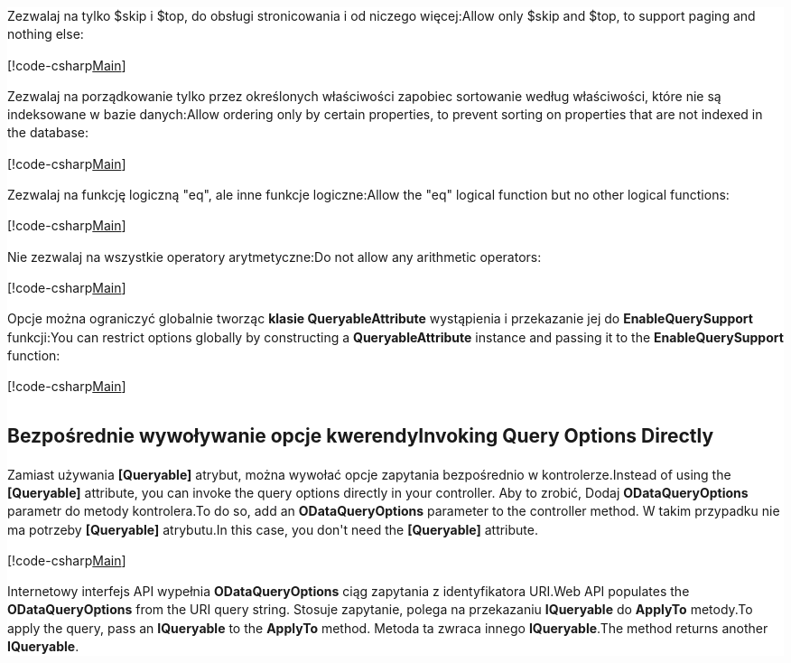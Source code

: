<span data-ttu-id="6c33b-188">Zezwalaj na tylko $skip i $top, do obsługi stronicowania i od niczego więcej:</span><span class="sxs-lookup"><span data-stu-id="6c33b-188">Allow only $skip and $top, to support paging and nothing else:</span></span>

[!code-csharp[Main](supporting-odata-query-options/samples/sample8.cs)]

<span data-ttu-id="6c33b-189">Zezwalaj na porządkowanie tylko przez określonych właściwości zapobiec sortowanie według właściwości, które nie są indeksowane w bazie danych:</span><span class="sxs-lookup"><span data-stu-id="6c33b-189">Allow ordering only by certain properties, to prevent sorting on properties that are not indexed in the database:</span></span>

[!code-csharp[Main](supporting-odata-query-options/samples/sample9.cs)]

<span data-ttu-id="6c33b-190">Zezwalaj na funkcję logiczną "eq", ale inne funkcje logiczne:</span><span class="sxs-lookup"><span data-stu-id="6c33b-190">Allow the "eq" logical function but no other logical functions:</span></span>

[!code-csharp[Main](supporting-odata-query-options/samples/sample10.cs)]

<span data-ttu-id="6c33b-191">Nie zezwalaj na wszystkie operatory arytmetyczne:</span><span class="sxs-lookup"><span data-stu-id="6c33b-191">Do not allow any arithmetic operators:</span></span>

[!code-csharp[Main](supporting-odata-query-options/samples/sample11.cs)]

<span data-ttu-id="6c33b-192">Opcje można ograniczyć globalnie tworząc **klasie QueryableAttribute** wystąpienia i przekazanie jej do **EnableQuerySupport** funkcji:</span><span class="sxs-lookup"><span data-stu-id="6c33b-192">You can restrict options globally by constructing a **QueryableAttribute** instance and passing it to the **EnableQuerySupport** function:</span></span>

[!code-csharp[Main](supporting-odata-query-options/samples/sample12.cs)]

<a id="ODataQueryOptions"></a>
## <a name="invoking-query-options-directly"></a><span data-ttu-id="6c33b-193">Bezpośrednie wywoływanie opcje kwerendy</span><span class="sxs-lookup"><span data-stu-id="6c33b-193">Invoking Query Options Directly</span></span>

<span data-ttu-id="6c33b-194">Zamiast używania **[Queryable]** atrybut, można wywołać opcje zapytania bezpośrednio w kontrolerze.</span><span class="sxs-lookup"><span data-stu-id="6c33b-194">Instead of using the **[Queryable]** attribute, you can invoke the query options directly in your controller.</span></span> <span data-ttu-id="6c33b-195">Aby to zrobić, Dodaj **ODataQueryOptions** parametr do metody kontrolera.</span><span class="sxs-lookup"><span data-stu-id="6c33b-195">To do so, add an **ODataQueryOptions** parameter to the controller method.</span></span> <span data-ttu-id="6c33b-196">W takim przypadku nie ma potrzeby **[Queryable]** atrybutu.</span><span class="sxs-lookup"><span data-stu-id="6c33b-196">In this case, you don't need the **[Queryable]** attribute.</span></span>

[!code-csharp[Main](supporting-odata-query-options/samples/sample13.cs)]

<span data-ttu-id="6c33b-197">Internetowy interfejs API wypełnia **ODataQueryOptions** ciąg zapytania z identyfikatora URI.</span><span class="sxs-lookup"><span data-stu-id="6c33b-197">Web API populates the **ODataQueryOptions** from the URI query string.</span></span> <span data-ttu-id="6c33b-198">Stosuje zapytanie, polega na przekazaniu **IQueryable** do **ApplyTo** metody.</span><span class="sxs-lookup"><span data-stu-id="6c33b-198">To apply the query, pass an **IQueryable** to the **ApplyTo** method.</span></span> <span data-ttu-id="6c33b-199">Metoda ta zwraca innego **IQueryable**.</span><span class="sxs-lookup"><span data-stu-id="6c33b-199">The method returns another **IQueryable**.</span></span>
